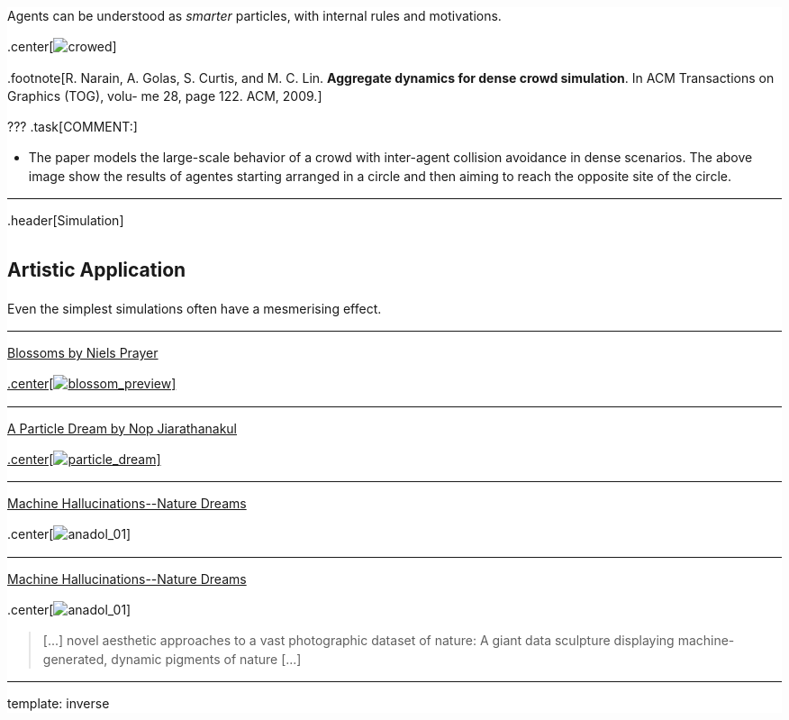 Agents can be understood as *smarter* particles, with internal rules and motivations.

.center[<img src="../02_scripts/img/01/crowed.png" alt="crowed" style="width:100%;">]  

.footnote[R. Narain, A. Golas, S. Curtis, and M. C. Lin. **Aggregate dynamics for dense crowd simulation**. In ACM Transactions on Graphics (TOG), volu- me 28, page 122. ACM, 2009.]


???
.task[COMMENT:]  

* The paper models the large-scale behavior of a crowd with inter-agent collision avoidance in dense scenarios. The above image show the results of agentes starting arranged in a circle and then aiming to reach the opposite site of the circle.


---
.header[Simulation]

## Artistic Application

Even the simplest simulations often have a mesmerising effect.

---

[Blossoms by Niels Prayer](http://www.nielsprayer.com/blossoms)

[.center[<img src="../02_scripts/img/01/blossom_preview.png" alt="blossom_preview" style="width:100%;">]](http://www.nielsprayer.com/blossoms)

---

[A Particle Dream by Nop Jiarathanakul](https://www.iamnop.com/particles/)

[.center[<img src="../02_scripts/img/01/particle_dream.png" alt="particle_dream" style="width:90%;">]](https://www.iamnop.com/particles/)


---

[Machine Hallucinations--Nature Dreams](https://refikanadol.com/works/machine-hallucinations-nature-dreams/)

.center[<img src="../02_scripts/img/01/anadol_01.png" alt="anadol_01" style="width:98%;">]  
  
---

[Machine Hallucinations--Nature Dreams](https://refikanadol.com/works/machine-hallucinations-nature-dreams/)
  
.center[<img src="../02_scripts/img/01/anadol_01.png" alt="anadol_01" style="width:60%;">]  
  
  
> [...] novel aesthetic approaches to a vast photographic dataset of nature: A giant data sculpture displaying machine-generated, dynamic pigments of nature [...]


---
template: inverse
